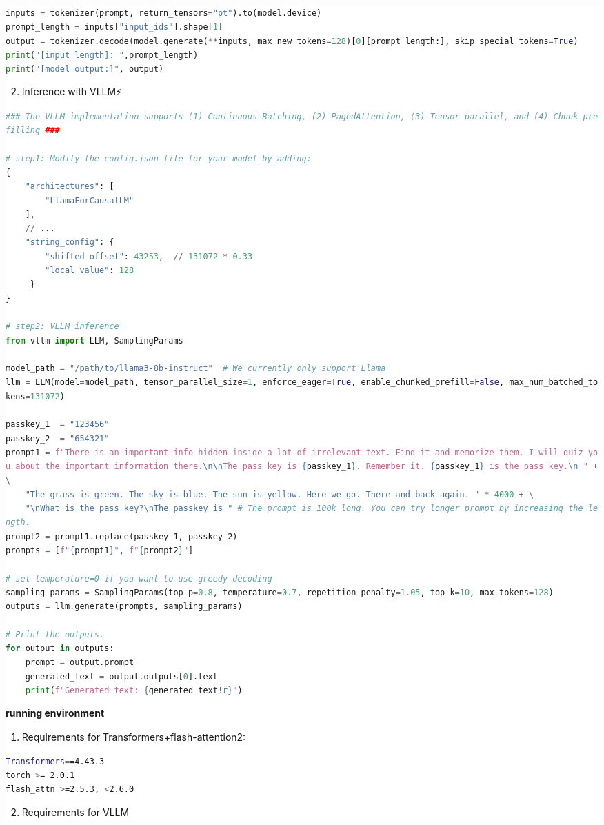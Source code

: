 ```python
inputs = tokenizer(prompt, return_tensors="pt").to(model.device)
prompt_length = inputs["input_ids"].shape[1]
output = tokenizer.decode(model.generate(**inputs, max_new_tokens=128)[0][prompt_length:], skip_special_tokens=True)
print("[input length]: ",prompt_length)
print("[model output:]", output)

```

2. Inference with VLLM⚡️
```python
### The VLLM implementation supports (1) Continuous Batching, (2) PagedAttention, (3) Tensor parallel, and (4) Chunk prefilling ### 

# step1: Modify the config.json file for your model by adding:
{
    "architectures": [
        "LlamaForCausalLM"
    ],
    // ...
    "string_config": {
        "shifted_offset": 43253,  // 131072 * 0.33 
        "local_value": 128 
     }
}

# step2: VLLM inference
from vllm import LLM, SamplingParams

model_path = "/path/to/llama3-8b-instruct"  # We currently only support Llama
llm = LLM(model=model_path, tensor_parallel_size=1, enforce_eager=True, enable_chunked_prefill=False, max_num_batched_tokens=131072)

passkey_1  = "123456"
passkey_2  = "654321"
prompt1 = f"There is an important info hidden inside a lot of irrelevant text. Find it and memorize them. I will quiz you about the important information there.\n\nThe pass key is {passkey_1}. Remember it. {passkey_1} is the pass key.\n " + \
    "The grass is green. The sky is blue. The sun is yellow. Here we go. There and back again. " * 4000 + \
    "\nWhat is the pass key?\nThe passkey is " # The prompt is 100k long. You can try longer prompt by increasing the length.
prompt2 = prompt1.replace(passkey_1, passkey_2)
prompts = [f"{prompt1}", f"{prompt2}"]

# set temperature=0 if you want to use greedy decoding
sampling_params = SamplingParams(top_p=0.8, temperature=0.7, repetition_penalty=1.05, top_k=10, max_tokens=128)
outputs = llm.generate(prompts, sampling_params)

# Print the outputs.
for output in outputs:
    prompt = output.prompt
    generated_text = output.outputs[0].text
    print(f"Generated text: {generated_text!r}")
```
**running environment**
1. Requirements for Transformers+flash-attention2:
```bash
Transformers==4.43.3
torch >= 2.0.1
flash_attn >=2.5.3, <2.6.0
```
2. Requirements for VLLM